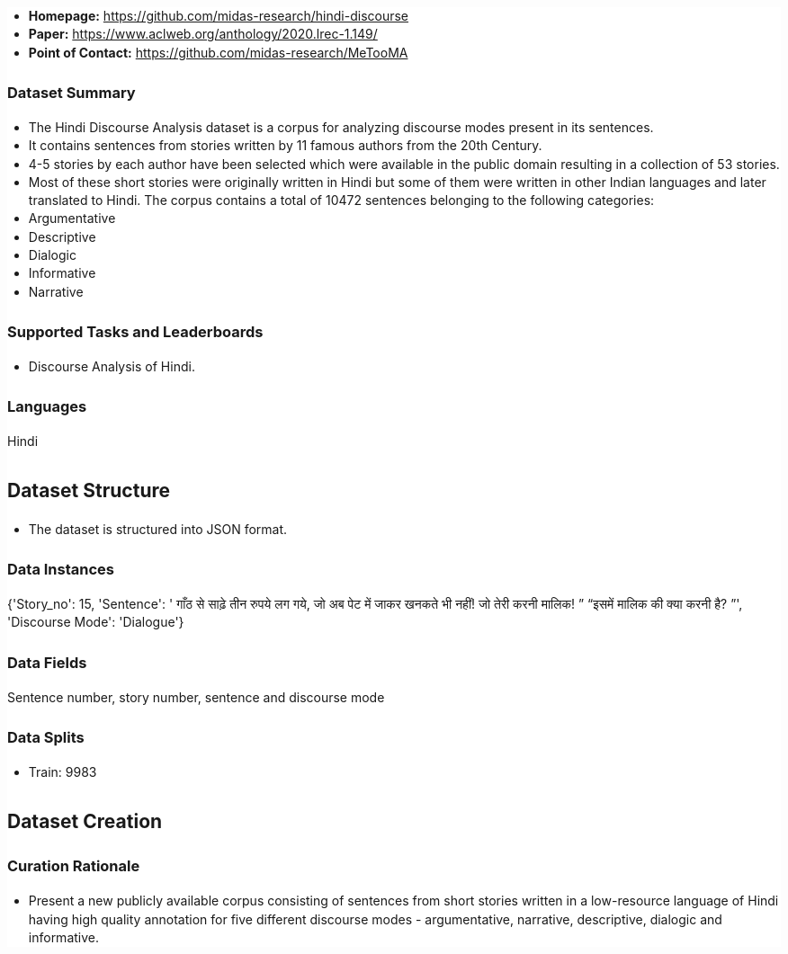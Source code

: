 - **Homepage:** https://github.com/midas-research/hindi-discourse
- **Paper:** https://www.aclweb.org/anthology/2020.lrec-1.149/
- **Point of Contact:** https://github.com/midas-research/MeTooMA


### Dataset Summary

- The Hindi Discourse Analysis dataset is a corpus for analyzing discourse modes present in its sentences.
- It contains sentences from stories written by 11 famous authors from the 20th Century.
- 4-5 stories by each author have been selected which were available in the public domain resulting in a collection of 53 stories.
- Most of these short stories were originally written in Hindi but some of them were written in other Indian languages and later translated to Hindi.
The corpus contains a total of 10472 sentences belonging to the following categories:
- Argumentative
- Descriptive
- Dialogic
- Informative
- Narrative

### Supported Tasks and Leaderboards

- Discourse Analysis of Hindi.

### Languages

Hindi

## Dataset Structure
- The dataset is structured into JSON format.

### Data Instances
{'Story_no': 15, 'Sentence': ' गाँठ से साढ़े तीन रुपये लग गये, जो अब पेट में जाकर खनकते भी नहीं! जो तेरी करनी मालिक! ” “इसमें मालिक की क्या करनी है? ”', 'Discourse Mode': 'Dialogue'}

### Data Fields

Sentence number, story number, sentence and discourse mode

### Data Splits

- Train: 9983

## Dataset Creation

### Curation Rationale
- Present a new publicly available corpus
consisting of sentences from short stories written in a
low-resource language of Hindi having high quality annotation for five different discourse modes -
argumentative, narrative, descriptive, dialogic and informative.
